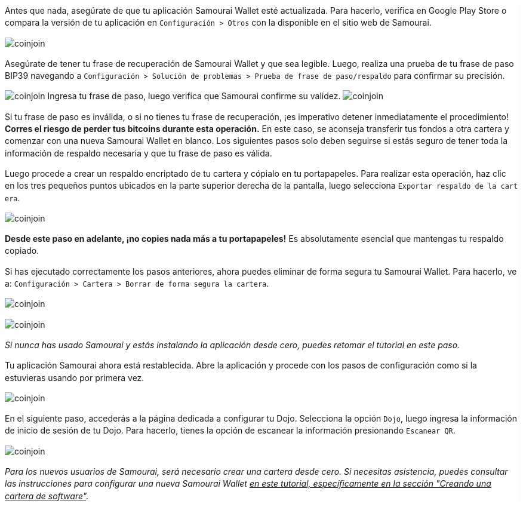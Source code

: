 Antes que nada, asegúrate de que tu aplicación Samourai Wallet esté actualizada. Para hacerlo, verifica en Google Play Store o compara la versión de tu aplicación en `Configuración > Otros` con la disponible en el sitio web de Samourai.

![coinjoin](assets/notext/17.webp)

Asegúrate de tener tu frase de recuperación de Samourai Wallet y que sea legible. Luego, realiza una prueba de tu frase de paso BIP39 navegando a `Configuración > Solución de problemas > Prueba de frase de paso/respaldo` para confirmar su precisión.

![coinjoin](assets/notext/18.webp)
Ingresa tu frase de paso, luego verifica que Samourai confirme su validez.
![coinjoin](assets/notext/19.webp)

Si tu frase de paso es inválida, o si no tienes tu frase de recuperación, ¡es imperativo detener inmediatamente el procedimiento! **Corres el riesgo de perder tus bitcoins durante esta operación.** En este caso, se aconseja transferir tus fondos a otra cartera y comenzar con una nueva Samourai Wallet en blanco. Los siguientes pasos solo deben seguirse si estás seguro de tener toda la información de respaldo necesaria y que tu frase de paso es válida.

Luego procede a crear un respaldo encriptado de tu cartera y cópialo en tu portapapeles. Para realizar esta operación, haz clic en los tres pequeños puntos ubicados en la parte superior derecha de la pantalla, luego selecciona `Exportar respaldo de la cartera`.

![coinjoin](assets/notext/20.webp)

**Desde este paso en adelante, ¡no copies nada más a tu portapapeles!** Es absolutamente esencial que mantengas tu respaldo copiado.

Si has ejecutado correctamente los pasos anteriores, ahora puedes eliminar de forma segura tu Samourai Wallet. Para hacerlo, ve a: `Configuración > Cartera > Borrar de forma segura la cartera`.

![coinjoin](assets/notext/21.webp)

![coinjoin](assets/notext/22.webp)

*Si nunca has usado Samourai y estás instalando la aplicación desde cero, puedes retomar el tutorial en este paso.*

Tu aplicación Samourai ahora está restablecida. Abre la aplicación y procede con los pasos de configuración como si la estuvieras usando por primera vez.

![coinjoin](assets/notext/23.webp)

En el siguiente paso, accederás a la página dedicada a configurar tu Dojo. Selecciona la opción `Dojo`, luego ingresa la información de inicio de sesión de tu Dojo. Para hacerlo, tienes la opción de escanear la información presionando `Escanear QR`.

![coinjoin](assets/notext/24.webp)

*Para los nuevos usuarios de Samourai, será necesario crear una cartera desde cero. Si necesitas asistencia, puedes consultar las instrucciones para configurar una nueva Samourai Wallet [en este tutorial, específicamente en la sección "Creando una cartera de software"](https://planb.network/tutorials/privacy/coinjoin-samourai-wallet).*
